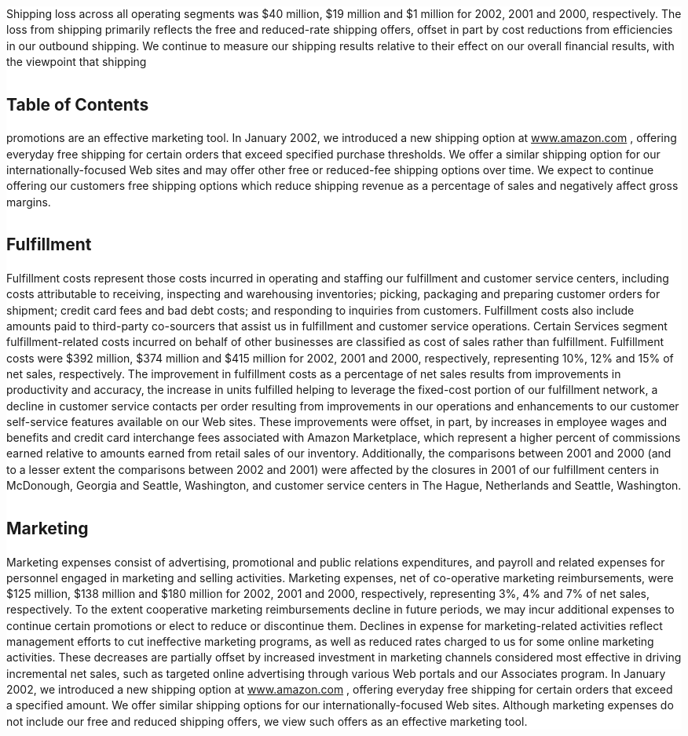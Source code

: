 Shipping loss across all operating segments was $40 million, $19 million and $1 million for 2002, 2001 and 2000, respectively. The loss from shipping primarily reflects the free and reduced-rate shipping offers, offset in part by cost reductions from efficiencies in our outbound shipping. We continue to measure our shipping results relative to their effect on our overall financial results, with the viewpoint that shipping

## Table of Contents

promotions are an effective marketing tool. In January 2002, we introduced a new shipping option at www.amazon.com , offering everyday free shipping for certain orders that exceed specified purchase thresholds. We offer a similar shipping option for our internationally-focused Web sites and may offer other free or reduced-fee shipping options over time. We expect to continue offering our customers free shipping options which reduce shipping revenue as a percentage of sales and negatively affect gross margins.

## Fulfillment

Fulfillment costs represent those costs incurred in operating and staffing our fulfillment and customer service centers, including costs attributable to receiving, inspecting and warehousing inventories; picking, packaging and preparing customer orders for shipment; credit card fees and bad debt costs; and responding to inquiries from customers. Fulfillment costs also include amounts paid to third-party co-sourcers that assist us in fulfillment and customer service operations. Certain Services segment fulfillment-related costs incurred on behalf of other businesses are classified as cost of sales rather than fulfillment. Fulfillment costs were $392 million, $374 million and $415 million for 2002, 2001 and 2000, respectively, representing 10%, 12% and 15% of net sales, respectively. The improvement in fulfillment costs as a percentage of net sales results from improvements in productivity and accuracy, the increase in units fulfilled helping to leverage the fixed-cost portion of our fulfillment network, a decline in customer service contacts per order resulting from improvements in our operations and enhancements to our customer self-service features available on our Web sites. These improvements were offset, in part, by increases in employee wages and benefits and credit card interchange fees associated with Amazon Marketplace, which represent a higher percent of commissions earned relative to amounts earned from retail sales of our inventory. Additionally, the comparisons between 2001 and 2000 (and to a lesser extent the comparisons between 2002 and 2001) were affected by the closures in 2001 of our fulfillment centers in McDonough, Georgia and Seattle, Washington, and customer service centers in The Hague, Netherlands and Seattle, Washington.

## Marketing

Marketing expenses consist of advertising, promotional and public relations expenditures, and payroll and related expenses for personnel engaged in marketing and selling activities. Marketing expenses, net of co-operative marketing reimbursements, were $125 million, $138 million and $180 million for 2002, 2001 and 2000, respectively, representing 3%, 4% and 7% of net sales, respectively. To the extent cooperative marketing reimbursements decline in future periods, we may incur additional expenses to continue certain promotions or elect to reduce or discontinue them. Declines in expense for marketing-related activities reflect management efforts to cut ineffective marketing programs, as well as reduced rates charged to us for some online marketing activities. These decreases are partially offset by increased investment in marketing channels considered most effective in driving incremental net sales, such as targeted online advertising through various Web portals and our Associates program. In January 2002, we introduced a new shipping option at www.amazon.com , offering everyday free shipping for certain orders that exceed a specified amount. We offer similar shipping options for our internationally-focused Web sites. Although marketing expenses do not include our free and reduced shipping offers, we view such offers as an effective marketing tool.
